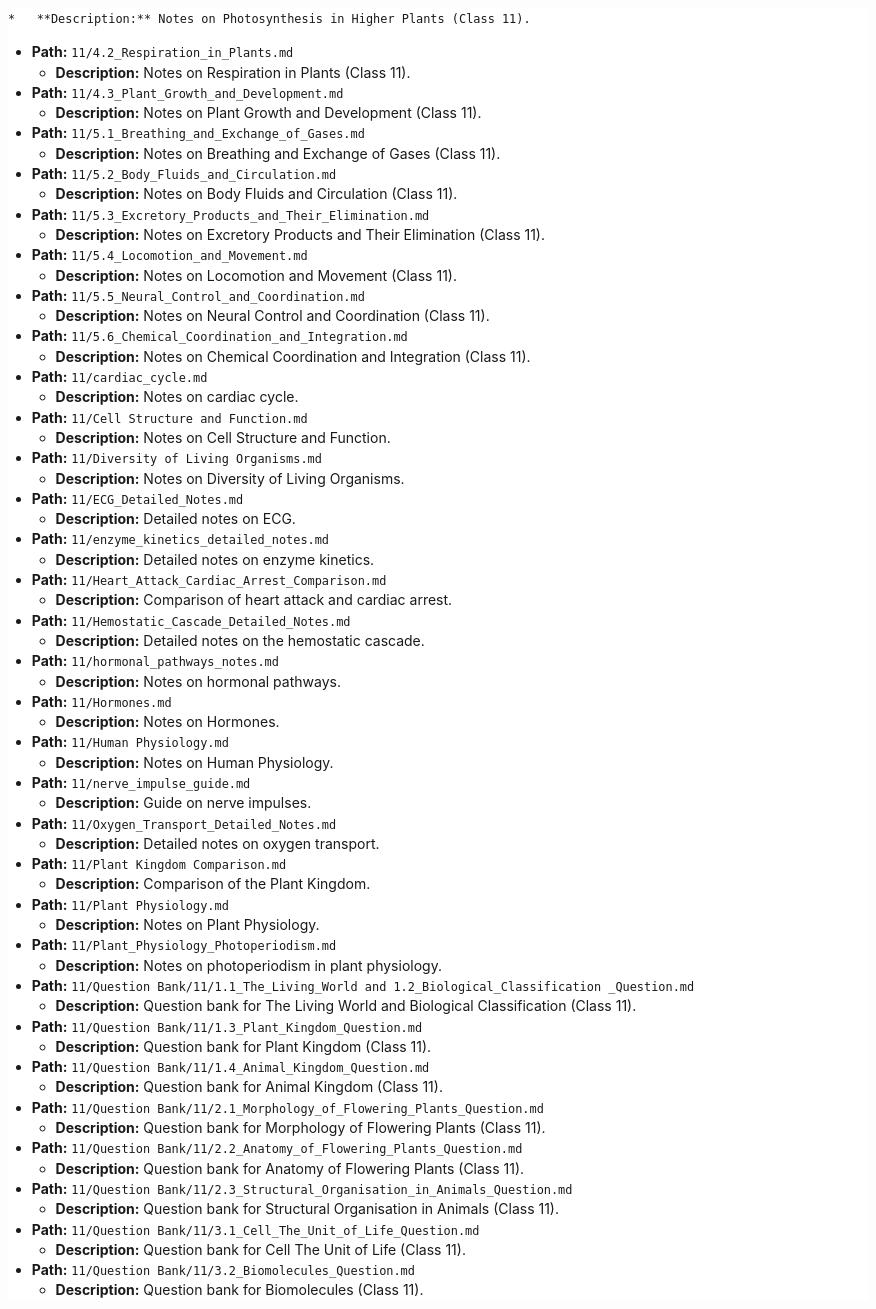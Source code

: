     *   **Description:** Notes on Photosynthesis in Higher Plants (Class 11).
*   **Path:** `11/4.2_Respiration_in_Plants.md`
    *   **Description:** Notes on Respiration in Plants (Class 11).
*   **Path:** `11/4.3_Plant_Growth_and_Development.md`
    *   **Description:** Notes on Plant Growth and Development (Class 11).
*   **Path:** `11/5.1_Breathing_and_Exchange_of_Gases.md`
    *   **Description:** Notes on Breathing and Exchange of Gases (Class 11).
*   **Path:** `11/5.2_Body_Fluids_and_Circulation.md`
    *   **Description:** Notes on Body Fluids and Circulation (Class 11).
*   **Path:** `11/5.3_Excretory_Products_and_Their_Elimination.md`
    *   **Description:** Notes on Excretory Products and Their Elimination (Class 11).
*   **Path:** `11/5.4_Locomotion_and_Movement.md`
    *   **Description:** Notes on Locomotion and Movement (Class 11).
*   **Path:** `11/5.5_Neural_Control_and_Coordination.md`
    *   **Description:** Notes on Neural Control and Coordination (Class 11).
*   **Path:** `11/5.6_Chemical_Coordination_and_Integration.md`
    *   **Description:** Notes on Chemical Coordination and Integration (Class 11).
*   **Path:** `11/cardiac_cycle.md`
    *   **Description:** Notes on cardiac cycle.
*   **Path:** `11/Cell Structure and Function.md`
    *   **Description:** Notes on Cell Structure and Function.
*   **Path:** `11/Diversity of Living Organisms.md`
    *   **Description:** Notes on Diversity of Living Organisms.
*   **Path:** `11/ECG_Detailed_Notes.md`
    *   **Description:** Detailed notes on ECG.
*   **Path:** `11/enzyme_kinetics_detailed_notes.md`
    *   **Description:** Detailed notes on enzyme kinetics.
*   **Path:** `11/Heart_Attack_Cardiac_Arrest_Comparison.md`
    *   **Description:** Comparison of heart attack and cardiac arrest.
*   **Path:** `11/Hemostatic_Cascade_Detailed_Notes.md`
    *   **Description:** Detailed notes on the hemostatic cascade.
*   **Path:** `11/hormonal_pathways_notes.md`
    *   **Description:** Notes on hormonal pathways.
*   **Path:** `11/Hormones.md`
    *   **Description:** Notes on Hormones.
*   **Path:** `11/Human Physiology.md`
    *   **Description:** Notes on Human Physiology.
*   **Path:** `11/nerve_impulse_guide.md`
    *   **Description:** Guide on nerve impulses.
*   **Path:** `11/Oxygen_Transport_Detailed_Notes.md`
    *   **Description:** Detailed notes on oxygen transport.
*   **Path:** `11/Plant Kingdom Comparison.md`
    *   **Description:** Comparison of the Plant Kingdom.
*   **Path:** `11/Plant Physiology.md`
    *   **Description:** Notes on Plant Physiology.
*   **Path:** `11/Plant_Physiology_Photoperiodism.md`
    *   **Description:** Notes on photoperiodism in plant physiology.
*   **Path:** `11/Question Bank/11/1.1_The_Living_World and 1.2_Biological_Classification _Question.md`
    *   **Description:** Question bank for The Living World and Biological Classification (Class 11).
*   **Path:** `11/Question Bank/11/1.3_Plant_Kingdom_Question.md`
    *   **Description:** Question bank for Plant Kingdom (Class 11).
*   **Path:** `11/Question Bank/11/1.4_Animal_Kingdom_Question.md`
    *   **Description:** Question bank for Animal Kingdom (Class 11).
*   **Path:** `11/Question Bank/11/2.1_Morphology_of_Flowering_Plants_Question.md`
    *   **Description:** Question bank for Morphology of Flowering Plants (Class 11).
*   **Path:** `11/Question Bank/11/2.2_Anatomy_of_Flowering_Plants_Question.md`
    *   **Description:** Question bank for Anatomy of Flowering Plants (Class 11).
*   **Path:** `11/Question Bank/11/2.3_Structural_Organisation_in_Animals_Question.md`
    *   **Description:** Question bank for Structural Organisation in Animals (Class 11).
*   **Path:** `11/Question Bank/11/3.1_Cell_The_Unit_of_Life_Question.md`
    *   **Description:** Question bank for Cell The Unit of Life (Class 11).
*   **Path:** `11/Question Bank/11/3.2_Biomolecules_Question.md`
    *   **Description:** Question bank for Biomolecules (Class 11).
